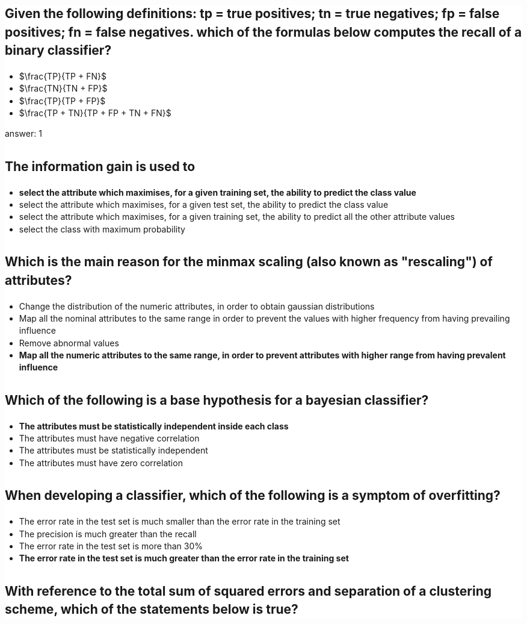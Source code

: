 ## Given the following definitions: tp = true positives; tn = true negatives; fp = false positives; fn = false negatives. which of the formulas below computes the recall of a binary classifier?

- $\frac{TP}{TP + FN}$
- $\frac{TN}{TN + FP}$
- $\frac{TP}{TP + FP}$
- $\frac{TP + TN}{TP + FP + TN + FN}$

answer: 1
## The information gain is used to

- **select the attribute which maximises, for a given training set, the ability to predict the class value**
- select the attribute which maximises, for a given test set, the ability to predict the class value
- select the attribute which maximises, for a given training set, the ability to predict all the other attribute values
- select the class with maximum probability

## Which is the main reason for the minmax scaling (also known as "rescaling") of attributes?

- Change the distribution of the numeric attributes, in order to obtain gaussian distributions
- Map all the nominal attributes to the same range in order to prevent the values with higher frequency from having prevailing influence
- Remove abnormal values
- **Map all the numeric attributes to the same range, in order to prevent attributes with higher range from having prevalent influence**

## Which of the following is a base hypothesis for a bayesian classifier?

- **The attributes must be statistically independent inside each class**
- The attributes must have negative correlation
- The attributes must be statistically independent
- The attributes must have zero correlation

## When developing a classifier, which of the following is a symptom of overfitting?

- The error rate in the test set is much smaller than the error rate in the training set
- The precision is much greater than the recall
- The error rate in the test set is more than 30%
- **The error rate in the test set is much greater than the error rate in the training set**

## With reference to the total sum of squared errors and separation of a clustering scheme, which of the statements below is true?
